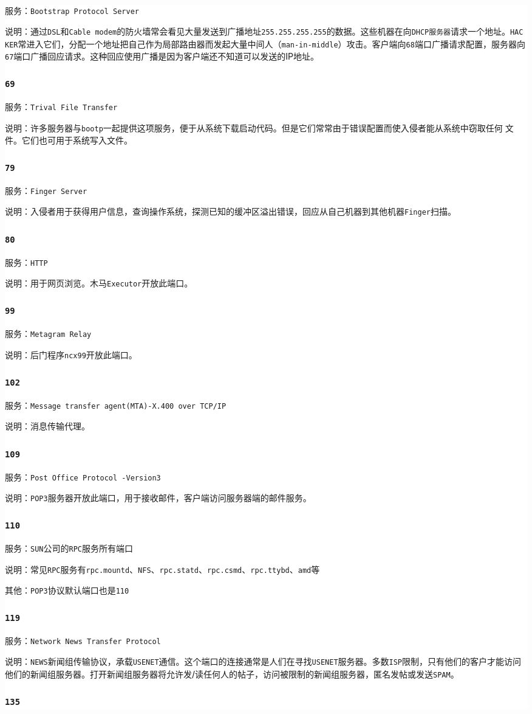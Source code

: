 服务：`Bootstrap Protocol Server`

说明：通过`DSL`和`Cable modem`的防火墙常会看见大量发送到广播地址`255.255.255.255`的数据。这些机器在向`DHCP服务器`请求一个地址。`HACKER`常进入它们，分配一个地址把自己作为局部路由器而发起大量中间人（`man-in-middle`）攻击。客户端向`68`端口广播请求配置，服务器向`67`端口广播回应请求。这种回应使用广播是因为客户端还不知道可以发送的IP地址。

### `69`

服务：`Trival File Transfer`

说明：许多服务器与`bootp`一起提供这项服务，便于从系统下载启动代码。但是它们常常由于错误配置而使入侵者能从系统中窃取任何 文件。它们也可用于系统写入文件。

### `79`

服务：`Finger Server`

说明：入侵者用于获得用户信息，查询操作系统，探测已知的缓冲区溢出错误，回应从自己机器到其他机器`Finger`扫描。

### `80`

服务：`HTTP`

说明：用于网页浏览。木马`Executor`开放此端口。

### `99`

服务：`Metagram Relay`

说明：后门程序`ncx99`开放此端口。

### `102`

服务：`Message transfer agent(MTA)-X.400 over TCP/IP`

说明：消息传输代理。

### `109`

服务：`Post Office Protocol -Version3`

说明：`POP3`服务器开放此端口，用于接收邮件，客户端访问服务器端的邮件服务。

### `110`

服务：`SUN`公司的`RPC`服务所有端口

说明：常见`RPC`服务有`rpc.mountd`、`NFS`、`rpc.statd`、`rpc.csmd`、`rpc.ttybd`、`amd`等

其他：`POP3`协议默认端口也是`110`

### `119`

服务：`Network News Transfer Protocol`

说明：`NEWS`新闻组传输协议，承载`USENET`通信。这个端口的连接通常是人们在寻找`USENET`服务器。多数`ISP`限制，只有他们的客户才能访问他们的新闻组服务器。打开新闻组服务器将允许发/读任何人的帖子，访问被限制的新闻组服务器，匿名发帖或发送`SPAM`。

### `135`
